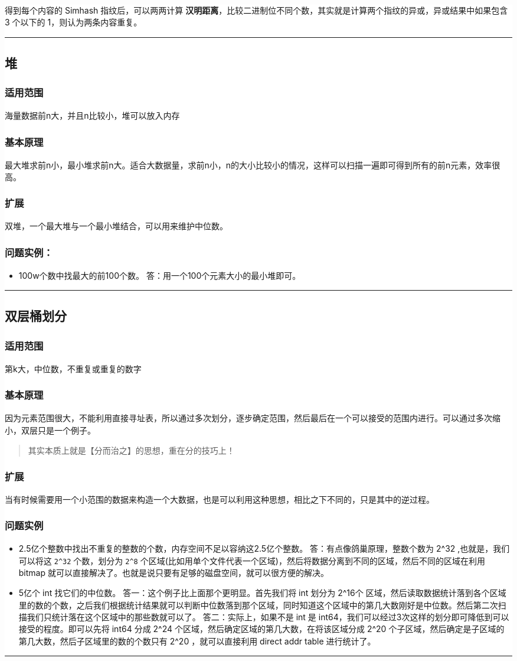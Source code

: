 得到每个内容的 Simhash 指纹后，可以两两计算 **汉明距离**，比较二进制位不同个数，其实就是计算两个指纹的异或，异或结果中如果包含 3 个以下的 1，则认为两条内容重复。

---

## 堆

### 适用范围

海量数据前n大，并且n比较小，堆可以放入内存

### 基本原理

最大堆求前n小，最小堆求前n大。适合大数据量，求前n小，n的大小比较小的情况，这样可以扫描一遍即可得到所有的前n元素，效率很高。

### 扩展

双堆，一个最大堆与一个最小堆结合，可以用来维护中位数。

### 问题实例：

- 100w个数中找最大的前100个数。
答：用一个100个元素大小的最小堆即可。

---

## 双层桶划分

### 适用范围

第k大，中位数，不重复或重复的数字

### 基本原理

因为元素范围很大，不能利用直接寻址表，所以通过多次划分，逐步确定范围，然后最后在一个可以接受的范围内进行。可以通过多次缩小，双层只是一个例子。

> 其实本质上就是【分而治之】的思想，重在分的技巧上！

### 扩展

当有时候需要用一个小范围的数据来构造一个大数据，也是可以利用这种思想，相比之下不同的，只是其中的逆过程。

### 问题实例

- 2.5亿个整数中找出不重复的整数的个数，内存空间不足以容纳这2.5亿个整数。
答：有点像鸽巢原理，整数个数为 2^32 ,也就是，我们可以将这 `2^32` 个数，划分为 `2^8` 个区域(比如用单个文件代表一个区域)，然后将数据分离到不同的区域，然后不同的区域在利用 bitmap 就可以直接解决了。也就是说只要有足够的磁盘空间，就可以很方便的解决。

- 5亿个 int 找它们的中位数。
答一：这个例子比上面那个更明显。首先我们将 int 划分为 2^16个 区域，然后读取数据统计落到各个区域里的数的个数，之后我们根据统计结果就可以判断中位数落到那个区域，同时知道这个区域中的第几大数刚好是中位数。然后第二次扫描我们只统计落在这个区域中的那些数就可以了。
答二：实际上，如果不是 int 是 int64，我们可以经过3次这样的划分即可降低到可以接受的程度。即可以先将 int64 分成 2^24 个区域，然后确定区域的第几大数，在将该区域分成 2^20 个子区域，然后确定是子区域的第几大数，然后子区域里的数的个数只有 2^20 ，就可以直接利用 direct addr table 进行统计了。

---